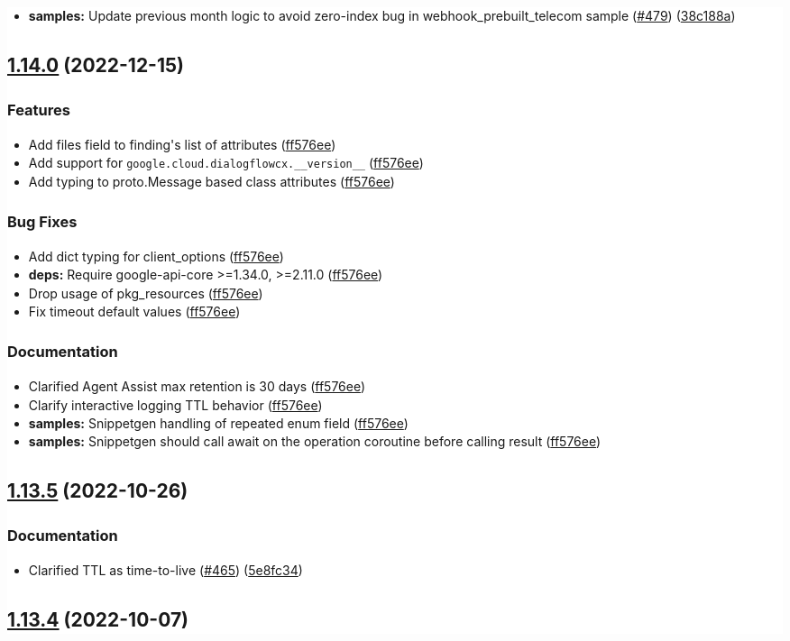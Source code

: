 * **samples:** Update previous month logic to avoid zero-index bug in webhook_prebuilt_telecom sample ([#479](https://github.com/googleapis/python-dialogflow-cx/issues/479)) ([38c188a](https://github.com/googleapis/python-dialogflow-cx/commit/38c188ac7ec89471fdaff3981e8e66c820ff683c))

## [1.14.0](https://github.com/googleapis/python-dialogflow-cx/compare/v1.13.5...v1.14.0) (2022-12-15)


### Features

* Add files field to finding's list of attributes ([ff576ee](https://github.com/googleapis/python-dialogflow-cx/commit/ff576eefe4a202327fd3de6e98da1cca24ddad4e))
* Add support for `google.cloud.dialogflowcx.__version__` ([ff576ee](https://github.com/googleapis/python-dialogflow-cx/commit/ff576eefe4a202327fd3de6e98da1cca24ddad4e))
* Add typing to proto.Message based class attributes ([ff576ee](https://github.com/googleapis/python-dialogflow-cx/commit/ff576eefe4a202327fd3de6e98da1cca24ddad4e))


### Bug Fixes

* Add dict typing for client_options ([ff576ee](https://github.com/googleapis/python-dialogflow-cx/commit/ff576eefe4a202327fd3de6e98da1cca24ddad4e))
* **deps:** Require google-api-core &gt;=1.34.0, >=2.11.0 ([ff576ee](https://github.com/googleapis/python-dialogflow-cx/commit/ff576eefe4a202327fd3de6e98da1cca24ddad4e))
* Drop usage of pkg_resources ([ff576ee](https://github.com/googleapis/python-dialogflow-cx/commit/ff576eefe4a202327fd3de6e98da1cca24ddad4e))
* Fix timeout default values ([ff576ee](https://github.com/googleapis/python-dialogflow-cx/commit/ff576eefe4a202327fd3de6e98da1cca24ddad4e))


### Documentation

* Clarified Agent Assist max retention is 30 days ([ff576ee](https://github.com/googleapis/python-dialogflow-cx/commit/ff576eefe4a202327fd3de6e98da1cca24ddad4e))
* Clarify interactive logging TTL behavior ([ff576ee](https://github.com/googleapis/python-dialogflow-cx/commit/ff576eefe4a202327fd3de6e98da1cca24ddad4e))
* **samples:** Snippetgen handling of repeated enum field ([ff576ee](https://github.com/googleapis/python-dialogflow-cx/commit/ff576eefe4a202327fd3de6e98da1cca24ddad4e))
* **samples:** Snippetgen should call await on the operation coroutine before calling result ([ff576ee](https://github.com/googleapis/python-dialogflow-cx/commit/ff576eefe4a202327fd3de6e98da1cca24ddad4e))

## [1.13.5](https://github.com/googleapis/python-dialogflow-cx/compare/v1.13.4...v1.13.5) (2022-10-26)


### Documentation

* Clarified TTL as time-to-live ([#465](https://github.com/googleapis/python-dialogflow-cx/issues/465)) ([5e8fc34](https://github.com/googleapis/python-dialogflow-cx/commit/5e8fc34f7a40351c2a3092fb835bf8ac0f3e63d1))

## [1.13.4](https://github.com/googleapis/python-dialogflow-cx/compare/v1.13.3...v1.13.4) (2022-10-07)
